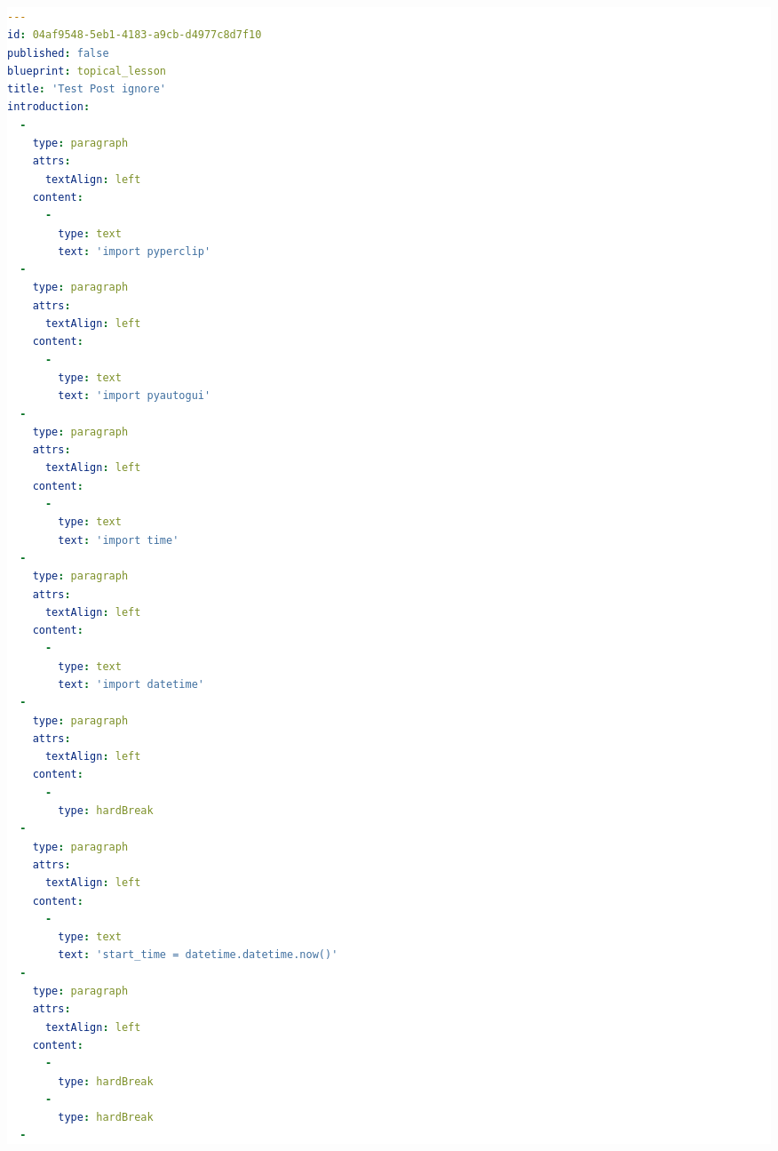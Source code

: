 ```yaml
---
id: 04af9548-5eb1-4183-a9cb-d4977c8d7f10
published: false
blueprint: topical_lesson
title: 'Test Post ignore'
introduction:
  -
    type: paragraph
    attrs:
      textAlign: left
    content:
      -
        type: text
        text: 'import pyperclip'
  -
    type: paragraph
    attrs:
      textAlign: left
    content:
      -
        type: text
        text: 'import pyautogui'
  -
    type: paragraph
    attrs:
      textAlign: left
    content:
      -
        type: text
        text: 'import time'
  -
    type: paragraph
    attrs:
      textAlign: left
    content:
      -
        type: text
        text: 'import datetime'
  -
    type: paragraph
    attrs:
      textAlign: left
    content:
      -
        type: hardBreak
  -
    type: paragraph
    attrs:
      textAlign: left
    content:
      -
        type: text
        text: 'start_time = datetime.datetime.now()'
  -
    type: paragraph
    attrs:
      textAlign: left
    content:
      -
        type: hardBreak
      -
        type: hardBreak
  -
```